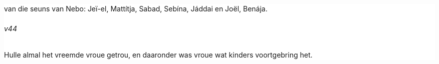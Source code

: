 van die seuns van Nebo: Jeï-el, Mattítja, Sabad, Sebína, Jáddai en Joël, Benája. 
###### v44
Hulle almal het vreemde vroue getrou, en daaronder was vroue wat kinders voortgebring het. 
